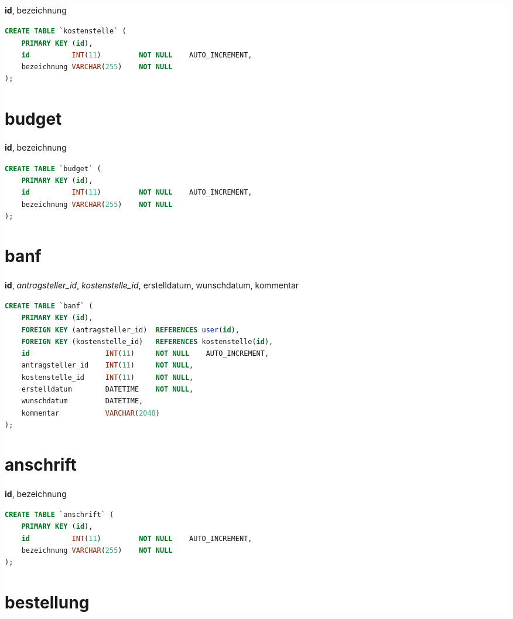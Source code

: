**id**, bezeichnung

```sql
CREATE TABLE `kostenstelle` (
	PRIMARY KEY (id),
	id			INT(11)			NOT NULL	AUTO_INCREMENT,
	bezeichnung	VARCHAR(255)	NOT NULL
);
```

budget
======

**id**, bezeichnung

```sql
CREATE TABLE `budget` (
	PRIMARY KEY (id),
	id			INT(11)			NOT NULL	AUTO_INCREMENT,
	bezeichnung	VARCHAR(255)	NOT NULL
);
```

banf
====

**id**, _antragsteller_id_, _kostenstelle_id_, erstelldatum, wunschdatum,
kommentar

```sql
CREATE TABLE `banf` (
	PRIMARY KEY (id),
	FOREIGN KEY (antragsteller_id)	REFERENCES user(id),
	FOREIGN KEY (kostenstelle_id)	REFERENCES kostenstelle(id),
	id					INT(11)		NOT NULL	AUTO_INCREMENT,
	antragsteller_id	INT(11)		NOT NULL,
	kostenstelle_id		INT(11)		NOT NULL,
	erstelldatum		DATETIME	NOT NULL,
	wunschdatum			DATETIME,
	kommentar			VARCHAR(2048)
);
```

anschrift
=========

**id**, bezeichnung

```sql
CREATE TABLE `anschrift` (
	PRIMARY KEY (id),
	id			INT(11)			NOT NULL	AUTO_INCREMENT,
	bezeichnung	VARCHAR(255)	NOT NULL
);
```

bestellung
==========
